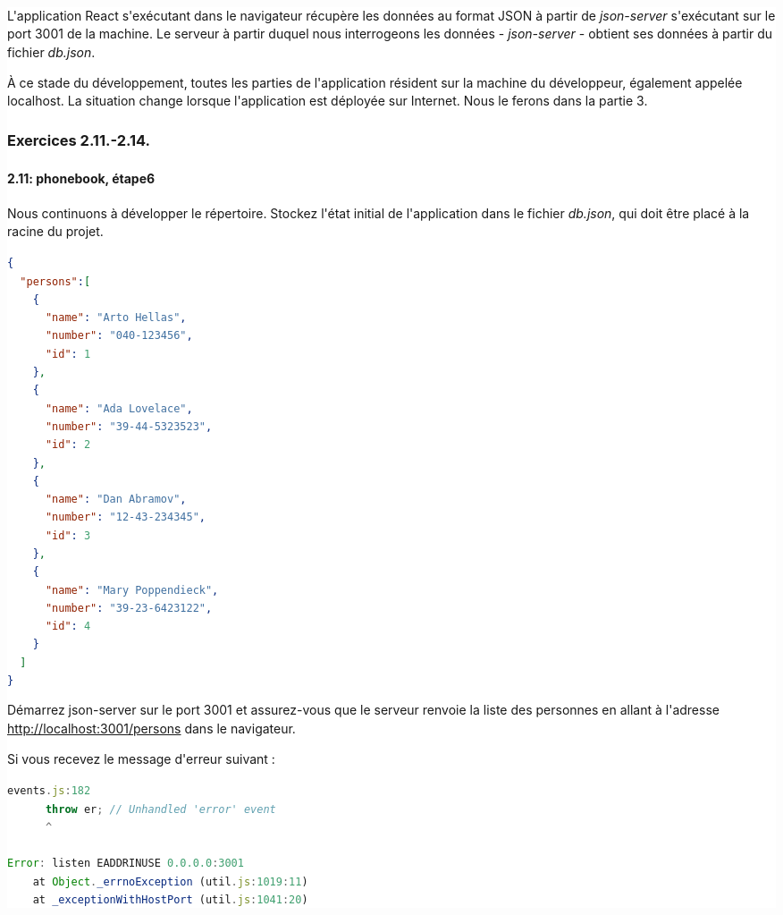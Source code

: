 L'application React s'exécutant dans le navigateur récupère les données au format JSON à partir de <i>json-server</i> s'exécutant sur le port 3001 de la machine. Le serveur à partir duquel nous interrogeons les données - <i>json-server</i> - obtient ses données à partir du fichier <i>db.json</i>.

À ce stade du développement, toutes les parties de l'application résident sur la machine du développeur, également appelée localhost. La situation change lorsque l'application est déployée sur Internet. Nous le ferons dans la partie 3.

</div>

<div class="tasks">

<h3>Exercices 2.11.-2.14.</h3>

<h4>2.11: phonebook, étape6</h4>

Nous continuons à développer le répertoire. Stockez l'état initial de l'application dans le fichier <i>db.json</i>, qui doit être placé à la racine du projet.

```json
{
  "persons":[
    { 
      "name": "Arto Hellas", 
      "number": "040-123456",
      "id": 1
    },
    { 
      "name": "Ada Lovelace", 
      "number": "39-44-5323523",
      "id": 2
    },
    { 
      "name": "Dan Abramov", 
      "number": "12-43-234345",
      "id": 3
    },
    { 
      "name": "Mary Poppendieck", 
      "number": "39-23-6423122",
      "id": 4
    }
  ]
}
```

Démarrez json-server sur le port 3001 et assurez-vous que le serveur renvoie la liste des personnes en allant à l'adresse <http://localhost:3001/persons> dans le navigateur.

Si vous recevez le message d'erreur suivant :

```js
events.js:182
      throw er; // Unhandled 'error' event
      ^

Error: listen EADDRINUSE 0.0.0.0:3001
    at Object._errnoException (util.js:1019:11)
    at _exceptionWithHostPort (util.js:1041:20)
```
